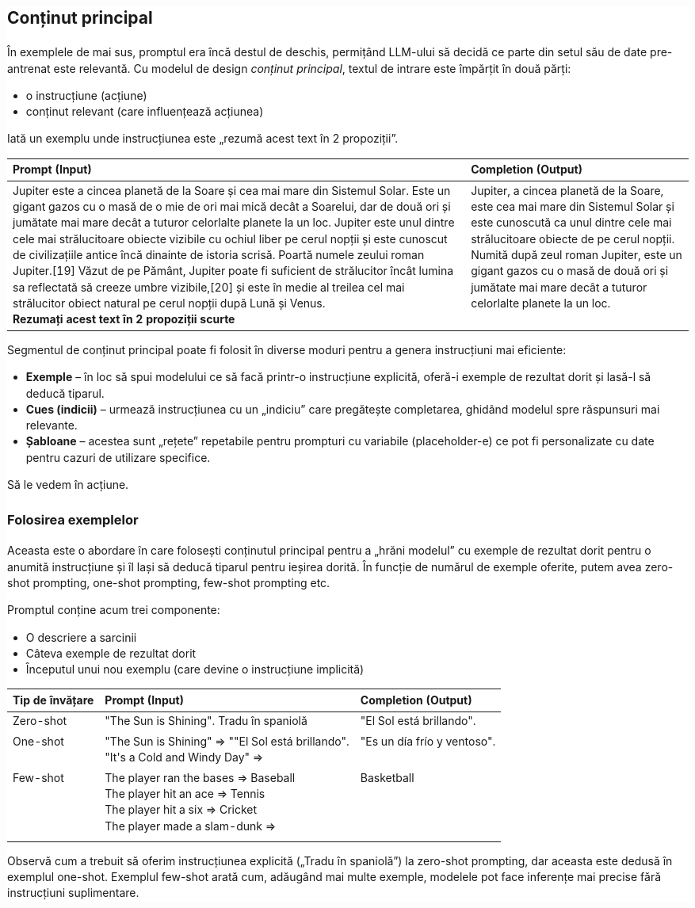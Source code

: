 ## Conținut principal

În exemplele de mai sus, promptul era încă destul de deschis, permițând LLM-ului să decidă ce parte din setul său de date pre-antrenat este relevantă. Cu modelul de design _conținut principal_, textul de intrare este împărțit în două părți:

- o instrucțiune (acțiune)
- conținut relevant (care influențează acțiunea)

Iată un exemplu unde instrucțiunea este „rezumă acest text în 2 propoziții”.

| Prompt (Input)                                                                                                                                                                                                                                                                                                                                                                                                                                                                                                                                                                                                                                                                                      | Completion (Output)                                                                                                                                                                                                                                                                             |
| :-------------------------------------------------------------------------------------------------------------------------------------------------------------------------------------------------------------------------------------------------------------------------------------------------------------------------------------------------------------------------------------------------------------------------------------------------------------------------------------------------------------------------------------------------------------------------------------------------------------------------------------------------------------------------------------------------- | :---------------------------------------------------------------------------------------------------------------------------------------------------------------------------------------------------------------------------------------------------------------------------------------------- |
| Jupiter este a cincea planetă de la Soare și cea mai mare din Sistemul Solar. Este un gigant gazos cu o masă de o mie de ori mai mică decât a Soarelui, dar de două ori și jumătate mai mare decât a tuturor celorlalte planete la un loc. Jupiter este unul dintre cele mai strălucitoare obiecte vizibile cu ochiul liber pe cerul nopții și este cunoscut de civilizațiile antice încă dinainte de istoria scrisă. Poartă numele zeului roman Jupiter.[19] Văzut de pe Pământ, Jupiter poate fi suficient de strălucitor încât lumina sa reflectată să creeze umbre vizibile,[20] și este în medie al treilea cel mai strălucitor obiect natural pe cerul nopții după Lună și Venus. <br/> **Rezumați acest text în 2 propoziții scurte** | Jupiter, a cincea planetă de la Soare, este cea mai mare din Sistemul Solar și este cunoscută ca unul dintre cele mai strălucitoare obiecte de pe cerul nopții. Numită după zeul roman Jupiter, este un gigant gazos cu o masă de două ori și jumătate mai mare decât a tuturor celorlalte planete la un loc. |

Segmentul de conținut principal poate fi folosit în diverse moduri pentru a genera instrucțiuni mai eficiente:

- **Exemple** – în loc să spui modelului ce să facă printr-o instrucțiune explicită, oferă-i exemple de rezultat dorit și lasă-l să deducă tiparul.
- **Cues (indicii)** – urmează instrucțiunea cu un „indiciu” care pregătește completarea, ghidând modelul spre răspunsuri mai relevante.
- **Șabloane** – acestea sunt „rețete” repetabile pentru prompturi cu variabile (placeholder-e) ce pot fi personalizate cu date pentru cazuri de utilizare specifice.

Să le vedem în acțiune.

### Folosirea exemplelor

Aceasta este o abordare în care folosești conținutul principal pentru a „hrăni modelul” cu exemple de rezultat dorit pentru o anumită instrucțiune și îl lași să deducă tiparul pentru ieșirea dorită. În funcție de numărul de exemple oferite, putem avea zero-shot prompting, one-shot prompting, few-shot prompting etc.

Promptul conține acum trei componente:

- O descriere a sarcinii
- Câteva exemple de rezultat dorit
- Începutul unui nou exemplu (care devine o instrucțiune implicită)

| Tip de învățare | Prompt (Input)                                                                                                                                        | Completion (Output)         |
| :-------------- | :---------------------------------------------------------------------------------------------------------------------------------------------------- | :-------------------------- |
| Zero-shot       | "The Sun is Shining". Tradu în spaniolă                                                                                                               | "El Sol está brillando".    |
| One-shot        | "The Sun is Shining" => ""El Sol está brillando". <br> "It's a Cold and Windy Day" =>                                                                 | "Es un día frío y ventoso". |
| Few-shot        | The player ran the bases => Baseball <br/> The player hit an ace => Tennis <br/> The player hit a six => Cricket <br/> The player made a slam-dunk => | Basketball                  |
|                 |                                                                                                                                                       |                             |

Observă cum a trebuit să oferim instrucțiunea explicită („Tradu în spaniolă”) la zero-shot prompting, dar aceasta este dedusă în exemplul one-shot. Exemplul few-shot arată cum, adăugând mai multe exemple, modelele pot face inferențe mai precise fără instrucțiuni suplimentare.
